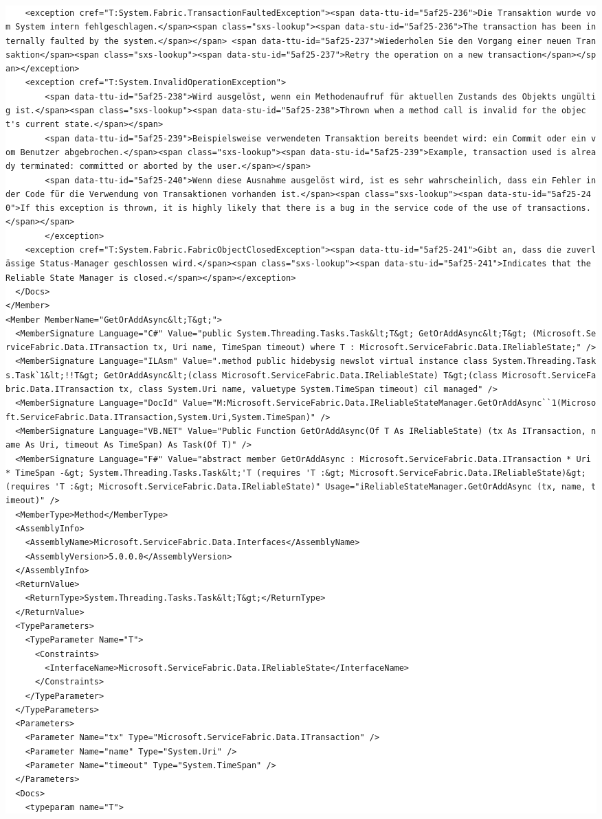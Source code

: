         <exception cref="T:System.Fabric.TransactionFaultedException"><span data-ttu-id="5af25-236">Die Transaktion wurde vom System intern fehlgeschlagen.</span><span class="sxs-lookup"><span data-stu-id="5af25-236">The transaction has been internally faulted by the system.</span></span> <span data-ttu-id="5af25-237">Wiederholen Sie den Vorgang einer neuen Transaktion</span><span class="sxs-lookup"><span data-stu-id="5af25-237">Retry the operation on a new transaction</span></span></exception>
        <exception cref="T:System.InvalidOperationException">
            <span data-ttu-id="5af25-238">Wird ausgelöst, wenn ein Methodenaufruf für aktuellen Zustands des Objekts ungültig ist.</span><span class="sxs-lookup"><span data-stu-id="5af25-238">Thrown when a method call is invalid for the object's current state.</span></span>
            <span data-ttu-id="5af25-239">Beispielsweise verwendeten Transaktion bereits beendet wird: ein Commit oder ein vom Benutzer abgebrochen.</span><span class="sxs-lookup"><span data-stu-id="5af25-239">Example, transaction used is already terminated: committed or aborted by the user.</span></span>
            <span data-ttu-id="5af25-240">Wenn diese Ausnahme ausgelöst wird, ist es sehr wahrscheinlich, dass ein Fehler in der Code für die Verwendung von Transaktionen vorhanden ist.</span><span class="sxs-lookup"><span data-stu-id="5af25-240">If this exception is thrown, it is highly likely that there is a bug in the service code of the use of transactions.</span></span>
            </exception>
        <exception cref="T:System.Fabric.FabricObjectClosedException"><span data-ttu-id="5af25-241">Gibt an, dass die zuverlässige Status-Manager geschlossen wird.</span><span class="sxs-lookup"><span data-stu-id="5af25-241">Indicates that the Reliable State Manager is closed.</span></span></exception>
      </Docs>
    </Member>
    <Member MemberName="GetOrAddAsync&lt;T&gt;">
      <MemberSignature Language="C#" Value="public System.Threading.Tasks.Task&lt;T&gt; GetOrAddAsync&lt;T&gt; (Microsoft.ServiceFabric.Data.ITransaction tx, Uri name, TimeSpan timeout) where T : Microsoft.ServiceFabric.Data.IReliableState;" />
      <MemberSignature Language="ILAsm" Value=".method public hidebysig newslot virtual instance class System.Threading.Tasks.Task`1&lt;!!T&gt; GetOrAddAsync&lt;(class Microsoft.ServiceFabric.Data.IReliableState) T&gt;(class Microsoft.ServiceFabric.Data.ITransaction tx, class System.Uri name, valuetype System.TimeSpan timeout) cil managed" />
      <MemberSignature Language="DocId" Value="M:Microsoft.ServiceFabric.Data.IReliableStateManager.GetOrAddAsync``1(Microsoft.ServiceFabric.Data.ITransaction,System.Uri,System.TimeSpan)" />
      <MemberSignature Language="VB.NET" Value="Public Function GetOrAddAsync(Of T As IReliableState) (tx As ITransaction, name As Uri, timeout As TimeSpan) As Task(Of T)" />
      <MemberSignature Language="F#" Value="abstract member GetOrAddAsync : Microsoft.ServiceFabric.Data.ITransaction * Uri * TimeSpan -&gt; System.Threading.Tasks.Task&lt;'T (requires 'T :&gt; Microsoft.ServiceFabric.Data.IReliableState)&gt; (requires 'T :&gt; Microsoft.ServiceFabric.Data.IReliableState)" Usage="iReliableStateManager.GetOrAddAsync (tx, name, timeout)" />
      <MemberType>Method</MemberType>
      <AssemblyInfo>
        <AssemblyName>Microsoft.ServiceFabric.Data.Interfaces</AssemblyName>
        <AssemblyVersion>5.0.0.0</AssemblyVersion>
      </AssemblyInfo>
      <ReturnValue>
        <ReturnType>System.Threading.Tasks.Task&lt;T&gt;</ReturnType>
      </ReturnValue>
      <TypeParameters>
        <TypeParameter Name="T">
          <Constraints>
            <InterfaceName>Microsoft.ServiceFabric.Data.IReliableState</InterfaceName>
          </Constraints>
        </TypeParameter>
      </TypeParameters>
      <Parameters>
        <Parameter Name="tx" Type="Microsoft.ServiceFabric.Data.ITransaction" />
        <Parameter Name="name" Type="System.Uri" />
        <Parameter Name="timeout" Type="System.TimeSpan" />
      </Parameters>
      <Docs>
        <typeparam name="T">